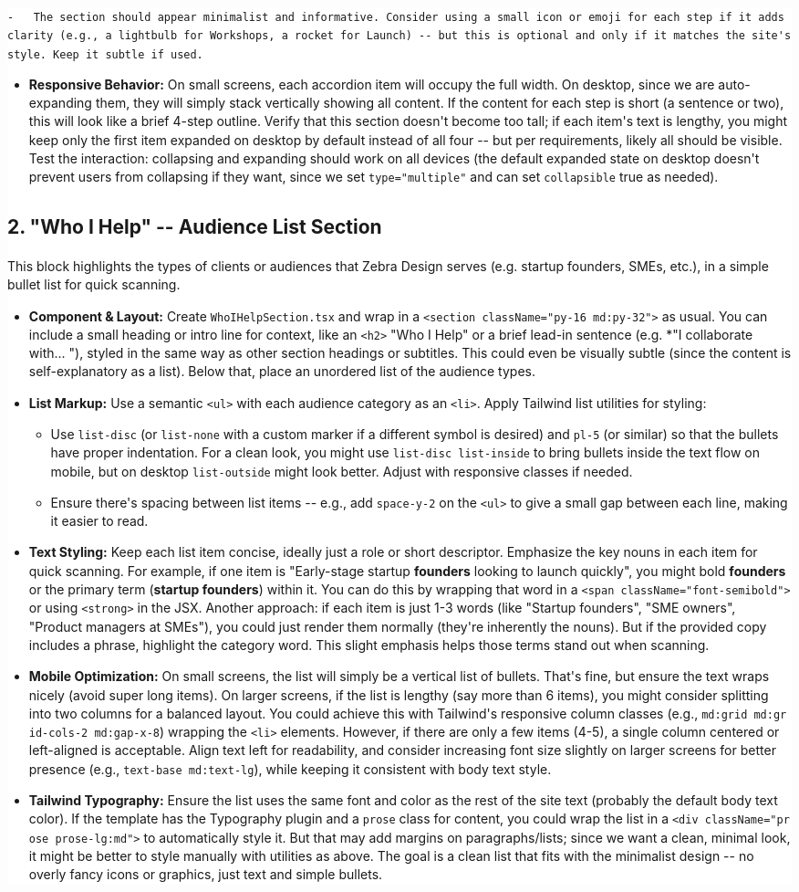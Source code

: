     -   The section should appear minimalist and informative. Consider using a small icon or emoji for each step if it adds clarity (e.g., a lightbulb for Workshops, a rocket for Launch) -- but this is optional and only if it matches the site's style. Keep it subtle if used.

-   **Responsive Behavior:** On small screens, each accordion item will occupy the full width. On desktop, since we are auto-expanding them, they will simply stack vertically showing all content. If the content for each step is short (a sentence or two), this will look like a brief 4-step outline. Verify that this section doesn't become too tall; if each item's text is lengthy, you might keep only the first item expanded on desktop by default instead of all four -- but per requirements, likely all should be visible. Test the interaction: collapsing and expanding should work on all devices (the default expanded state on desktop doesn't prevent users from collapsing if they want, since we set `type="multiple"` and can set `collapsible` true as needed).

2\. **"Who I Help" -- Audience List Section**
--------------------------------------------

This block highlights the types of clients or audiences that Zebra Design serves (e.g. startup founders, SMEs, etc.), in a simple bullet list for quick scanning.

-   **Component & Layout:** Create `WhoIHelpSection.tsx` and wrap in a `<section className="py-16 md:py-32">` as usual. You can include a small heading or intro line for context, like an `<h2>` "Who I Help" or a brief lead-in sentence (e.g. *"I collaborate with... "), styled in the same way as other section headings or subtitles. This could even be visually subtle (since the content is self-explanatory as a list). Below that, place an unordered list of the audience types.

-   **List Markup:** Use a semantic `<ul>` with each audience category as an `<li>`. Apply Tailwind list utilities for styling:

    -   Use `list-disc` (or `list-none` with a custom marker if a different symbol is desired) and `pl-5` (or similar) so that the bullets have proper indentation. For a clean look, you might use `list-disc list-inside` to bring bullets inside the text flow on mobile, but on desktop `list-outside` might look better. Adjust with responsive classes if needed.

    -   Ensure there's spacing between list items -- e.g., add `space-y-2` on the `<ul>` to give a small gap between each line, making it easier to read.

-   **Text Styling:** Keep each list item concise, ideally just a role or short descriptor. Emphasize the key nouns in each item for quick scanning. For example, if one item is "Early-stage startup **founders** looking to launch quickly", you might bold **founders** or the primary term (**startup founders**) within it. You can do this by wrapping that word in a `<span className="font-semibold">` or using `<strong>` in the JSX. Another approach: if each item is just 1-3 words (like "Startup founders", "SME owners", "Product managers at SMEs"), you could just render them normally (they're inherently the nouns). But if the provided copy includes a phrase, highlight the category word. This slight emphasis helps those terms stand out when scanning.

-   **Mobile Optimization:** On small screens, the list will simply be a vertical list of bullets. That's fine, but ensure the text wraps nicely (avoid super long items). On larger screens, if the list is lengthy (say more than 6 items), you might consider splitting into two columns for a balanced layout. You could achieve this with Tailwind's responsive column classes (e.g., `md:grid md:grid-cols-2 md:gap-x-8`) wrapping the `<li>` elements. However, if there are only a few items (4-5), a single column centered or left-aligned is acceptable. Align text left for readability, and consider increasing font size slightly on larger screens for better presence (e.g., `text-base md:text-lg`), while keeping it consistent with body text style.

-   **Tailwind Typography:** Ensure the list uses the same font and color as the rest of the site text (probably the default body text color). If the template has the Typography plugin and a `prose` class for content, you could wrap the list in a `<div className="prose prose-lg:md">` to automatically style it. But that may add margins on paragraphs/lists; since we want a clean, minimal look, it might be better to style manually with utilities as above. The goal is a clean list that fits with the minimalist design -- no overly fancy icons or graphics, just text and simple bullets.

